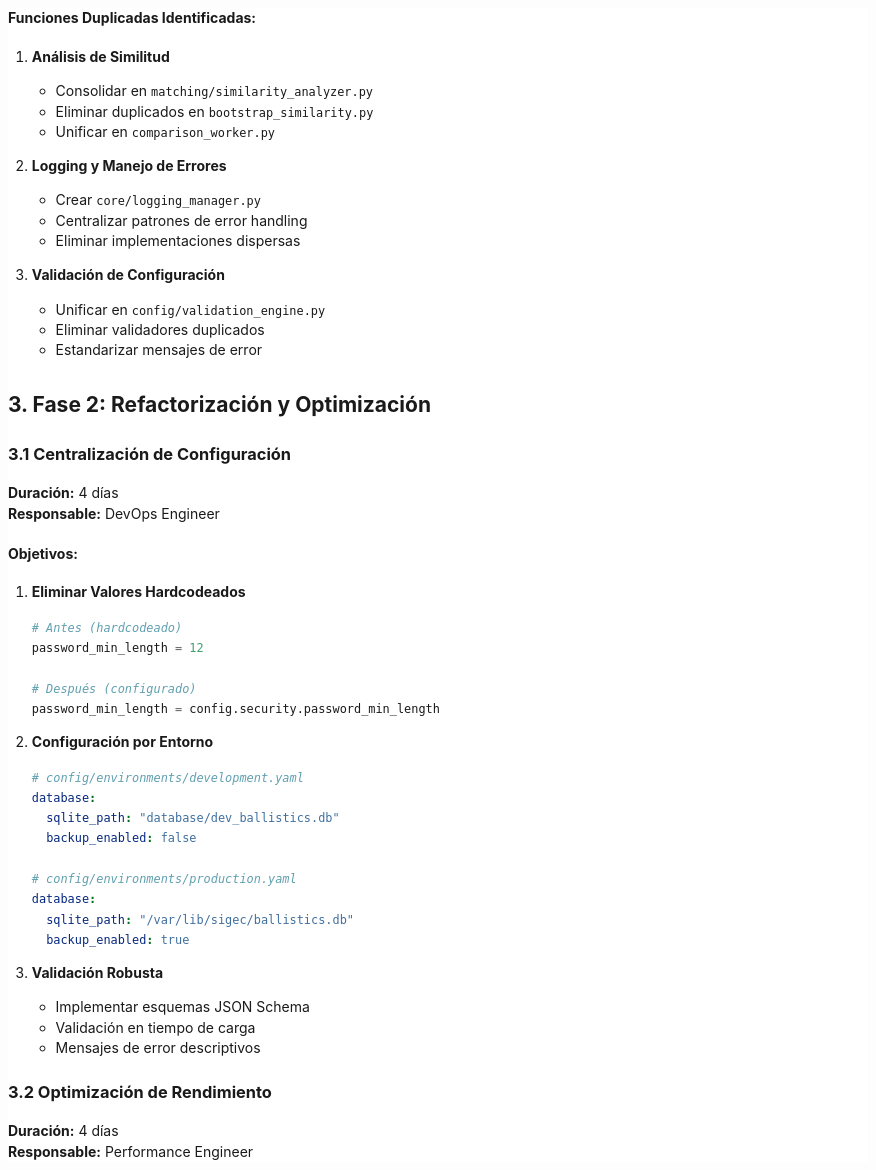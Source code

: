 #### Funciones Duplicadas Identificadas:
1. **Análisis de Similitud**
   - Consolidar en `matching/similarity_analyzer.py`
   - Eliminar duplicados en `bootstrap_similarity.py`
   - Unificar en `comparison_worker.py`

2. **Logging y Manejo de Errores**
   - Crear `core/logging_manager.py`
   - Centralizar patrones de error handling
   - Eliminar implementaciones dispersas

3. **Validación de Configuración**
   - Unificar en `config/validation_engine.py`
   - Eliminar validadores duplicados
   - Estandarizar mensajes de error

## 3. Fase 2: Refactorización y Optimización

### 3.1 Centralización de Configuración
**Duración:** 4 días  
**Responsable:** DevOps Engineer  

#### Objetivos:
1. **Eliminar Valores Hardcodeados**
   ```python
   # Antes (hardcodeado)
   password_min_length = 12
   
   # Después (configurado)
   password_min_length = config.security.password_min_length
   ```

2. **Configuración por Entorno**
   ```yaml
   # config/environments/development.yaml
   database:
     sqlite_path: "database/dev_ballistics.db"
     backup_enabled: false
   
   # config/environments/production.yaml
   database:
     sqlite_path: "/var/lib/sigec/ballistics.db"
     backup_enabled: true
   ```

3. **Validación Robusta**
   - Implementar esquemas JSON Schema
   - Validación en tiempo de carga
   - Mensajes de error descriptivos

### 3.2 Optimización de Rendimiento
**Duración:** 4 días  
**Responsable:** Performance Engineer  
